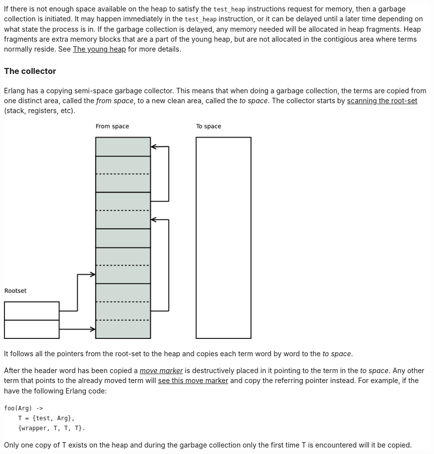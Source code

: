 If there is not enough space available on the heap to satisfy the `test_heap` instructions request for memory, then a garbage collection is initiated. It may happen immediately in the `test_heap` instruction, or it can be delayed until a later time depending on what state the process is in. If the garbage collection is delayed, any memory needed will be allocated in heap fragments. Heap fragments are extra memory blocks that are a part of the young heap, but are not allocated in the contigious area where terms normally reside. See [The young heap](#the-young-heap) for more details.

### The collector

Erlang has a copying semi-space garbage collector. This means that when doing a garbage collection, the terms are copied from one distinct area, called the *from space*, to a new clean area, called the *to space*. The collector starts by [scanning the root-set](https://github.com/erlang/otp/blob/OTP-18.0/erts/emulator/beam/erl_gc.c#L1980) (stack, registers, etc).

![Garbage collection: initial values](figures/gc-start.png)

It follows all the pointers from the root-set to the heap and copies each term word by word to the *to space*.

After the header word has been copied a [*move marker*](https://github.com/erlang/otp/blob/OTP-18.0/erts/emulator/beam/erl_gc.h#L45-L46) is destructively placed in it pointing to the term in the *to space*. Any other term that points to the already moved term will [see this move marker](https://github.com/erlang/otp/blob/OTP-18.0/erts/emulator/beam/erl_gc.c#L1125) and copy the referring pointer instead. For example, if the have the following Erlang code:

    foo(Arg) ->
        T = {test, Arg},
        {wrapper, T, T, T}.

Only one copy of T exists on the heap and during the garbage collection only the first time T is encountered will it be copied.
